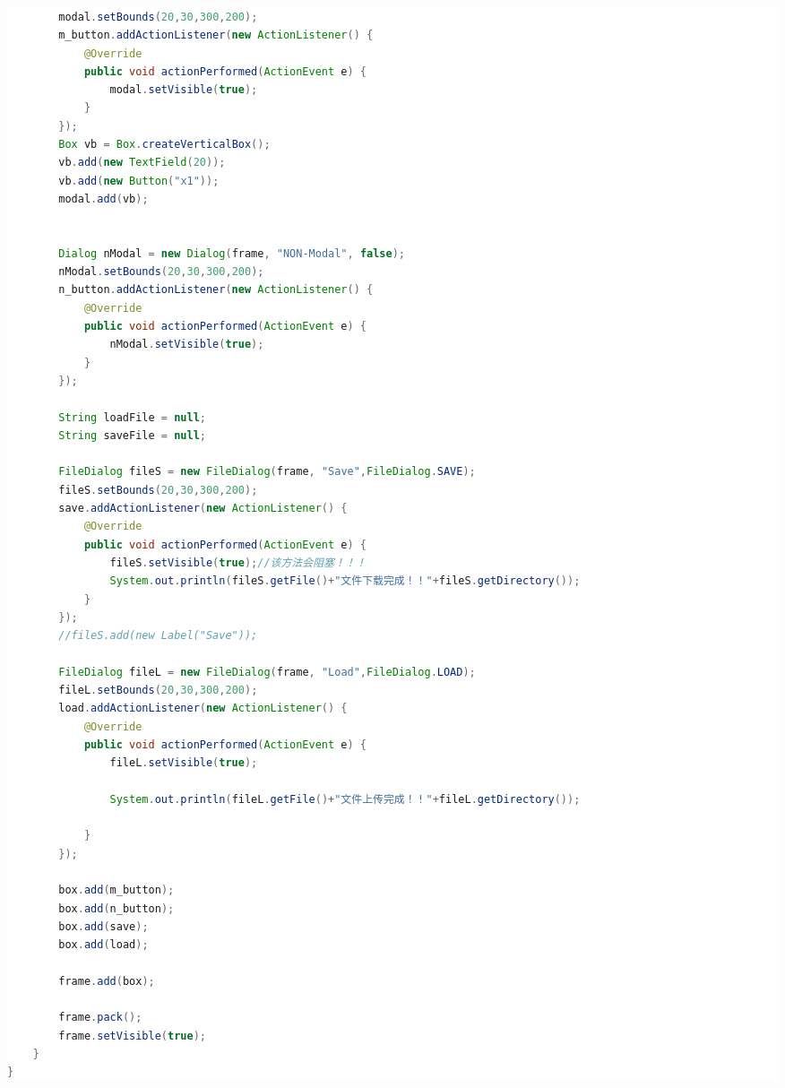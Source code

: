 ```java
        modal.setBounds(20,30,300,200);
        m_button.addActionListener(new ActionListener() {
            @Override
            public void actionPerformed(ActionEvent e) {
                modal.setVisible(true);
            }
        });
        Box vb = Box.createVerticalBox();
        vb.add(new TextField(20));
        vb.add(new Button("x1"));
        modal.add(vb);


        Dialog nModal = new Dialog(frame, "NON-Modal", false);
        nModal.setBounds(20,30,300,200);
        n_button.addActionListener(new ActionListener() {
            @Override
            public void actionPerformed(ActionEvent e) {
                nModal.setVisible(true);
            }
        });

        String loadFile = null;
        String saveFile = null;

        FileDialog fileS = new FileDialog(frame, "Save",FileDialog.SAVE);
        fileS.setBounds(20,30,300,200);
        save.addActionListener(new ActionListener() {
            @Override
            public void actionPerformed(ActionEvent e) {
                fileS.setVisible(true);//该方法会阻塞！！！
                System.out.println(fileS.getFile()+"文件下载完成！！"+fileS.getDirectory());
            }
        });
        //fileS.add(new Label("Save"));

        FileDialog fileL = new FileDialog(frame, "Load",FileDialog.LOAD);
        fileL.setBounds(20,30,300,200);
        load.addActionListener(new ActionListener() {
            @Override
            public void actionPerformed(ActionEvent e) {
                fileL.setVisible(true);

                System.out.println(fileL.getFile()+"文件上传完成！！"+fileL.getDirectory());

            }
        });

        box.add(m_button);
        box.add(n_button);
        box.add(save);
        box.add(load);

        frame.add(box);

        frame.pack();
        frame.setVisible(true);
    }
}
```
